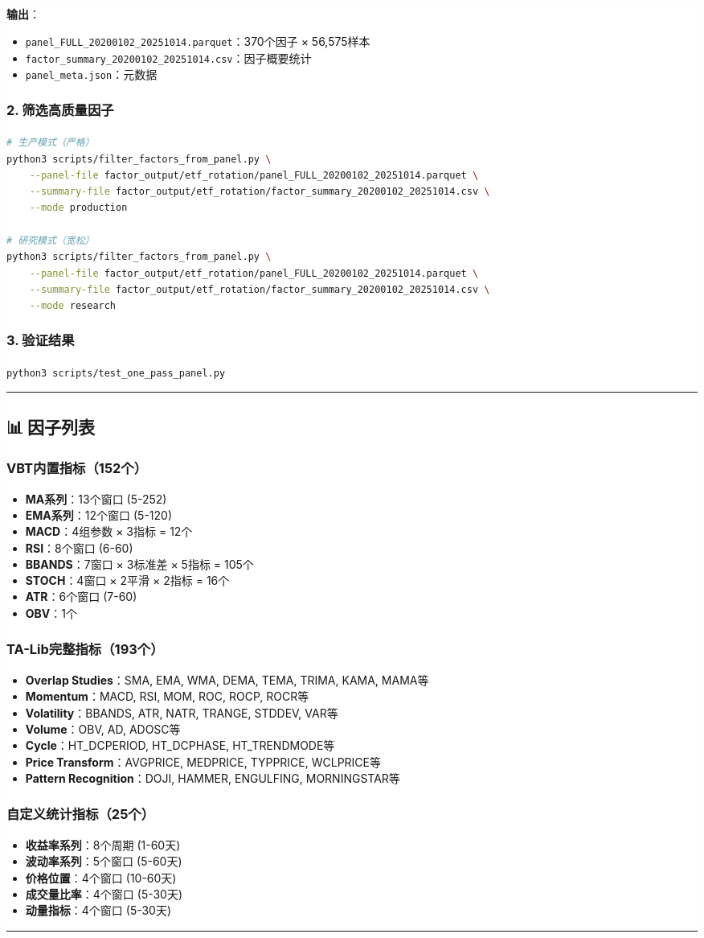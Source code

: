 **输出**：
- `panel_FULL_20200102_20251014.parquet`：370个因子 × 56,575样本
- `factor_summary_20200102_20251014.csv`：因子概要统计
- `panel_meta.json`：元数据

### 2. 筛选高质量因子

```bash
# 生产模式（严格）
python3 scripts/filter_factors_from_panel.py \
    --panel-file factor_output/etf_rotation/panel_FULL_20200102_20251014.parquet \
    --summary-file factor_output/etf_rotation/factor_summary_20200102_20251014.csv \
    --mode production

# 研究模式（宽松）
python3 scripts/filter_factors_from_panel.py \
    --panel-file factor_output/etf_rotation/panel_FULL_20200102_20251014.parquet \
    --summary-file factor_output/etf_rotation/factor_summary_20200102_20251014.csv \
    --mode research
```

### 3. 验证结果

```bash
python3 scripts/test_one_pass_panel.py
```

---

## 📊 因子列表

### VBT内置指标（152个）
- **MA系列**：13个窗口 (5-252)
- **EMA系列**：12个窗口 (5-120)
- **MACD**：4组参数 × 3指标 = 12个
- **RSI**：8个窗口 (6-60)
- **BBANDS**：7窗口 × 3标准差 × 5指标 = 105个
- **STOCH**：4窗口 × 2平滑 × 2指标 = 16个
- **ATR**：6个窗口 (7-60)
- **OBV**：1个

### TA-Lib完整指标（193个）
- **Overlap Studies**：SMA, EMA, WMA, DEMA, TEMA, TRIMA, KAMA, MAMA等
- **Momentum**：MACD, RSI, MOM, ROC, ROCP, ROCR等
- **Volatility**：BBANDS, ATR, NATR, TRANGE, STDDEV, VAR等
- **Volume**：OBV, AD, ADOSC等
- **Cycle**：HT_DCPERIOD, HT_DCPHASE, HT_TRENDMODE等
- **Price Transform**：AVGPRICE, MEDPRICE, TYPPRICE, WCLPRICE等
- **Pattern Recognition**：DOJI, HAMMER, ENGULFING, MORNINGSTAR等

### 自定义统计指标（25个）
- **收益率系列**：8个周期 (1-60天)
- **波动率系列**：5个窗口 (5-60天)
- **价格位置**：4个窗口 (10-60天)
- **成交量比率**：4个窗口 (5-30天)
- **动量指标**：4个窗口 (5-30天)

---